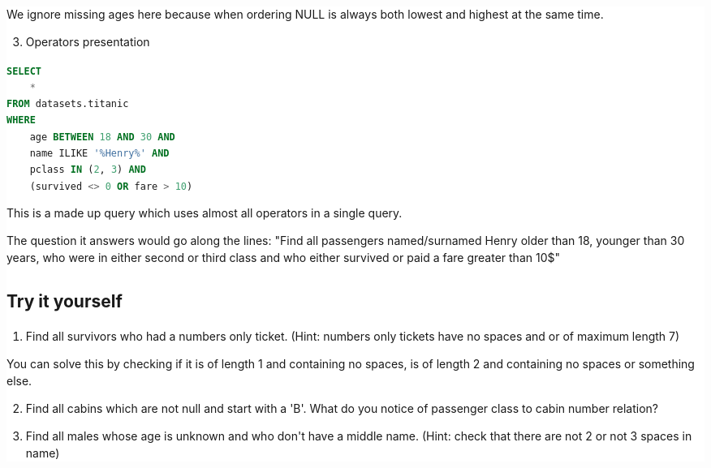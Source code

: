 We ignore missing ages here because when ordering NULL is always both lowest and highest at the same time.

3. Operators presentation

```sql
SELECT
    *
FROM datasets.titanic
WHERE
    age BETWEEN 18 AND 30 AND
    name ILIKE '%Henry%' AND
    pclass IN (2, 3) AND 
    (survived <> 0 OR fare > 10)
```

This is a made up query which uses almost all operators in a single query.

The question it answers would go along the lines: "Find all passengers named/surnamed Henry older than 18, younger than 30 years, who were in either second or third class and who either survived or paid a fare greater than 10$"

## Try it yourself

1. Find all survivors who had a numbers only ticket. (Hint: numbers only tickets have no spaces and or of maximum length 7)

You can solve this by checking if it is of length 1 and containing no spaces, is of length 2 and containing no spaces or something else.

2. Find all cabins which are not null and start with a 'B'. What do you notice of passenger class to cabin number relation?

3. Find all males whose age is unknown and who don't have a middle name. (Hint: check that there are not 2 or not 3 spaces in name)
